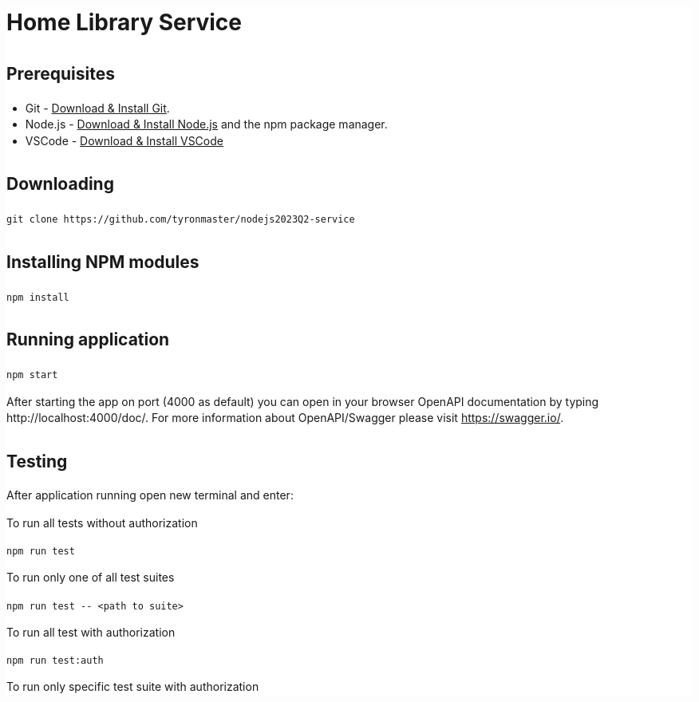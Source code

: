 # Home Library Service

## Prerequisites

- Git - [Download & Install Git](https://git-scm.com/downloads).
- Node.js - [Download & Install Node.js](https://nodejs.org/en/download/) and the npm package manager.
- VSCode - [Download & Install VSCode](https://code.visualstudio.com/)

## Downloading

```
git clone https://github.com/tyronmaster/nodejs2023Q2-service
```

## Installing NPM modules

```
npm install
```

## Running application

```
npm start
```

After starting the app on port (4000 as default) you can open
in your browser OpenAPI documentation by typing http://localhost:4000/doc/.
For more information about OpenAPI/Swagger please visit https://swagger.io/.

## Testing

After application running open new terminal and enter:

To run all tests without authorization

```
npm run test
```

To run only one of all test suites

```
npm run test -- <path to suite>
```

To run all test with authorization

```
npm run test:auth
```

To run only specific test suite with authorization
